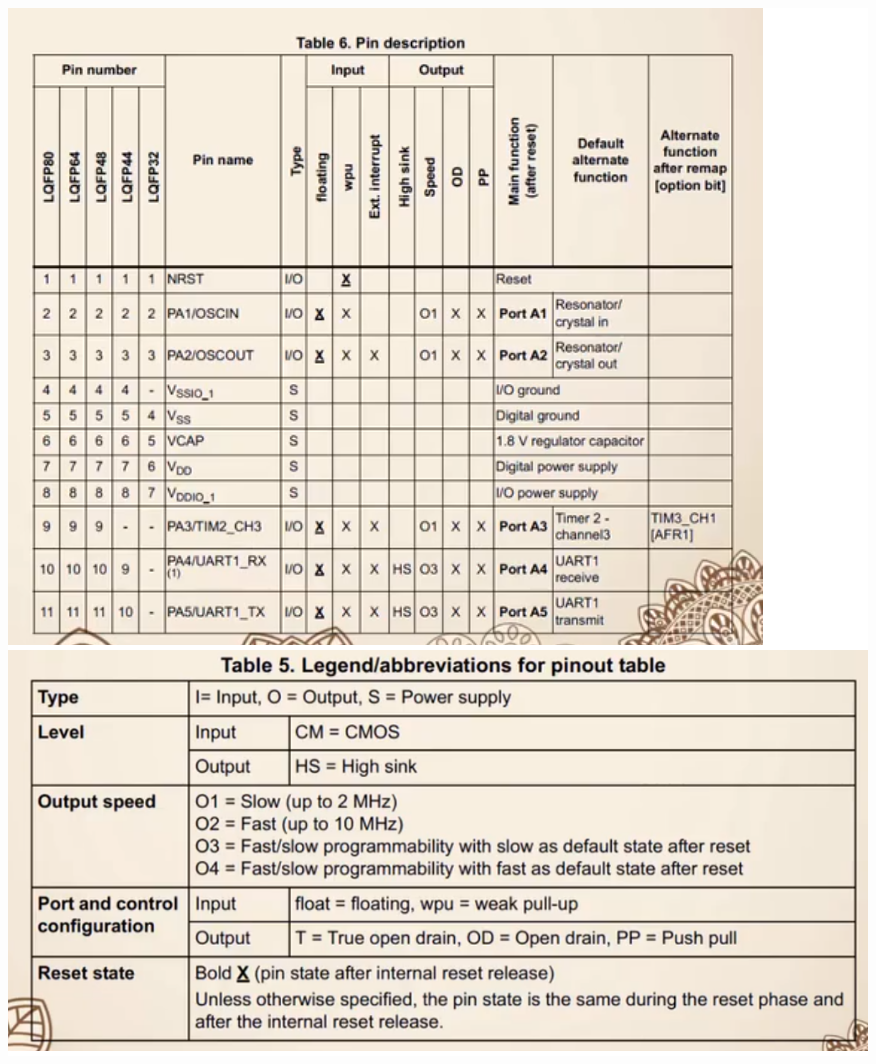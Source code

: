 ![引脚描述表](assets/STM8S005K6T6C单片机.assets/引脚描述表.png)
![image-20230330155925003](assets/STM8S005K6T6C单片机.assets/image-20230330155925003.png)
